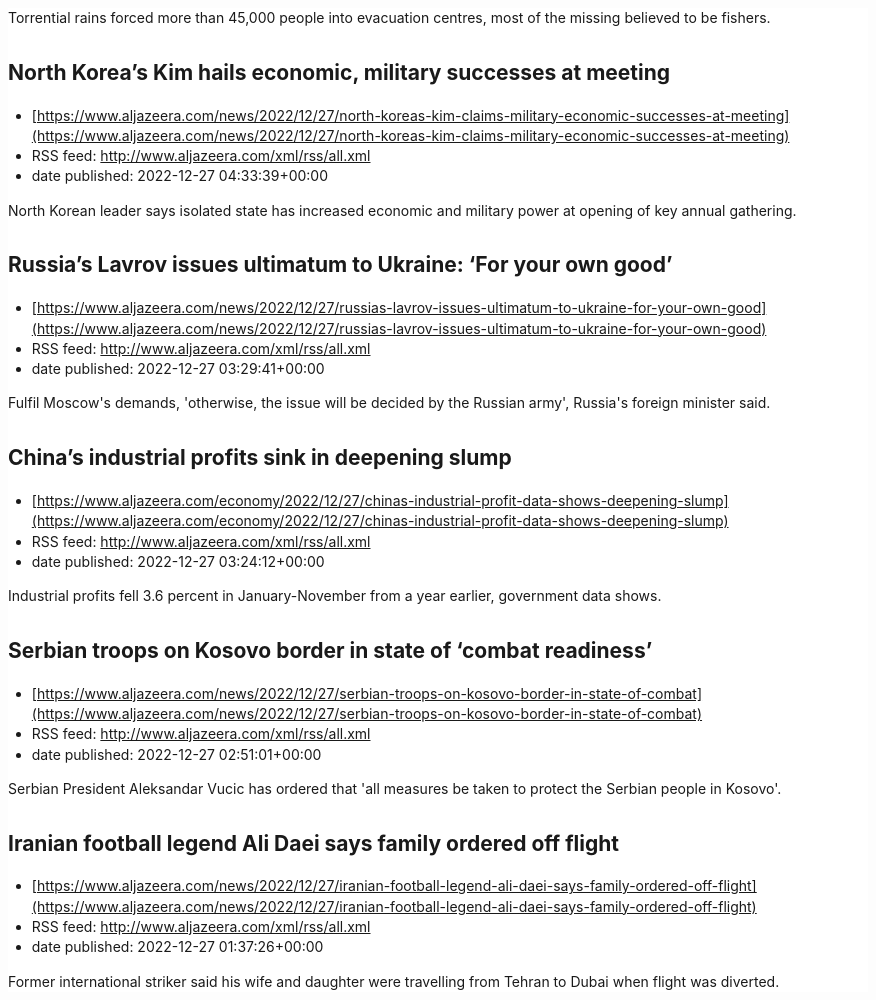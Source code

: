 Torrential rains forced more than 45,000 people into evacuation centres, most of the missing believed to be fishers.

## North Korea’s Kim hails economic, military successes at meeting
 - [https://www.aljazeera.com/news/2022/12/27/north-koreas-kim-claims-military-economic-successes-at-meeting](https://www.aljazeera.com/news/2022/12/27/north-koreas-kim-claims-military-economic-successes-at-meeting)
 - RSS feed: http://www.aljazeera.com/xml/rss/all.xml
 - date published: 2022-12-27 04:33:39+00:00

North Korean leader says isolated state has increased economic and military power at opening of key annual gathering.

## Russia’s Lavrov issues ultimatum to Ukraine: ‘For your own good’
 - [https://www.aljazeera.com/news/2022/12/27/russias-lavrov-issues-ultimatum-to-ukraine-for-your-own-good](https://www.aljazeera.com/news/2022/12/27/russias-lavrov-issues-ultimatum-to-ukraine-for-your-own-good)
 - RSS feed: http://www.aljazeera.com/xml/rss/all.xml
 - date published: 2022-12-27 03:29:41+00:00

Fulfil Moscow&#039;s demands, &#039;otherwise, the issue will be decided by the Russian army&#039;, Russia&#039;s foreign minister said.

## China’s industrial profits sink in deepening slump
 - [https://www.aljazeera.com/economy/2022/12/27/chinas-industrial-profit-data-shows-deepening-slump](https://www.aljazeera.com/economy/2022/12/27/chinas-industrial-profit-data-shows-deepening-slump)
 - RSS feed: http://www.aljazeera.com/xml/rss/all.xml
 - date published: 2022-12-27 03:24:12+00:00

Industrial profits fell 3.6 percent in January-November from a year earlier, government data shows.

## Serbian troops on Kosovo border in state of ‘combat readiness’
 - [https://www.aljazeera.com/news/2022/12/27/serbian-troops-on-kosovo-border-in-state-of-combat](https://www.aljazeera.com/news/2022/12/27/serbian-troops-on-kosovo-border-in-state-of-combat)
 - RSS feed: http://www.aljazeera.com/xml/rss/all.xml
 - date published: 2022-12-27 02:51:01+00:00

Serbian President Aleksandar Vucic has ordered that &#039;all measures be taken to protect the Serbian people in Kosovo&#039;.

## Iranian football legend Ali Daei says family ordered off flight
 - [https://www.aljazeera.com/news/2022/12/27/iranian-football-legend-ali-daei-says-family-ordered-off-flight](https://www.aljazeera.com/news/2022/12/27/iranian-football-legend-ali-daei-says-family-ordered-off-flight)
 - RSS feed: http://www.aljazeera.com/xml/rss/all.xml
 - date published: 2022-12-27 01:37:26+00:00

Former international striker said his wife and daughter were travelling from Tehran to Dubai when flight was diverted.
